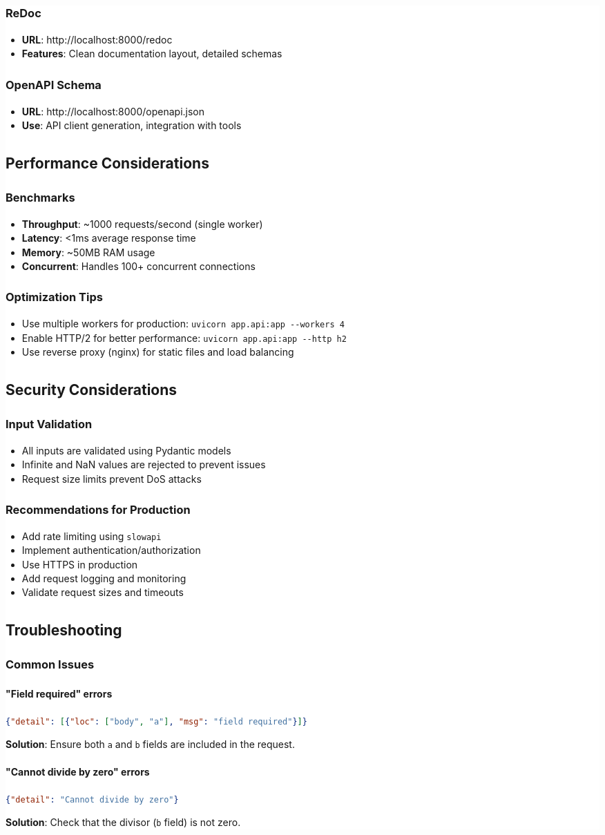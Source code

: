 ### ReDoc
- **URL**: http://localhost:8000/redoc  
- **Features**: Clean documentation layout, detailed schemas

### OpenAPI Schema
- **URL**: http://localhost:8000/openapi.json
- **Use**: API client generation, integration with tools

## Performance Considerations

### Benchmarks
- **Throughput**: ~1000 requests/second (single worker)
- **Latency**: <1ms average response time
- **Memory**: ~50MB RAM usage
- **Concurrent**: Handles 100+ concurrent connections

### Optimization Tips
- Use multiple workers for production: `uvicorn app.api:app --workers 4`
- Enable HTTP/2 for better performance: `uvicorn app.api:app --http h2`
- Use reverse proxy (nginx) for static files and load balancing

## Security Considerations

### Input Validation
- All inputs are validated using Pydantic models
- Infinite and NaN values are rejected to prevent issues
- Request size limits prevent DoS attacks

### Recommendations for Production
- Add rate limiting using `slowapi`
- Implement authentication/authorization
- Use HTTPS in production
- Add request logging and monitoring
- Validate request sizes and timeouts

## Troubleshooting

### Common Issues

#### "Field required" errors
```json
{"detail": [{"loc": ["body", "a"], "msg": "field required"}]}
```
**Solution**: Ensure both `a` and `b` fields are included in the request.

#### "Cannot divide by zero" errors
```json
{"detail": "Cannot divide by zero"}
```
**Solution**: Check that the divisor (`b` field) is not zero.
